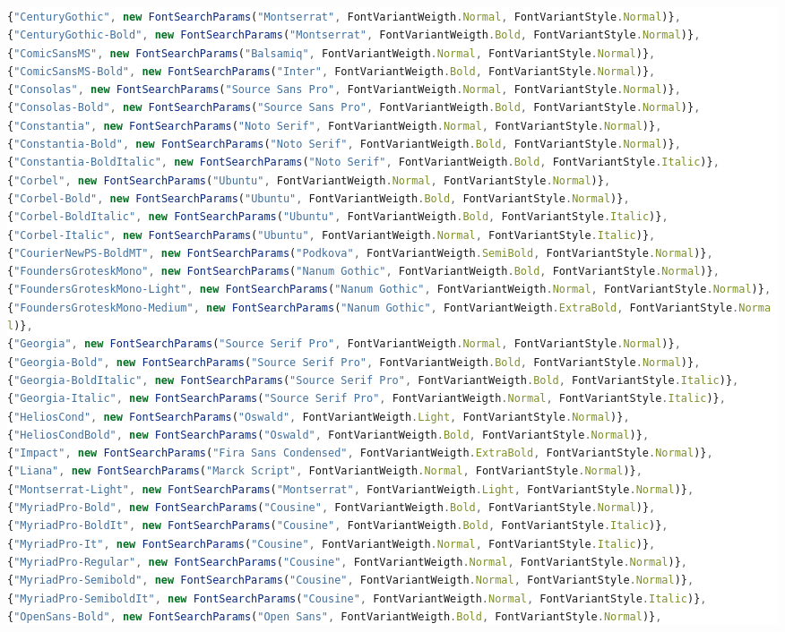 ```js
{"CenturyGothic", new FontSearchParams("Montserrat", FontVariantWeigth.Normal, FontVariantStyle.Normal)},
{"CenturyGothic-Bold", new FontSearchParams("Montserrat", FontVariantWeigth.Bold, FontVariantStyle.Normal)},
{"ComicSansMS", new FontSearchParams("Balsamiq", FontVariantWeigth.Normal, FontVariantStyle.Normal)},
{"ComicSansMS-Bold", new FontSearchParams("Inter", FontVariantWeigth.Bold, FontVariantStyle.Normal)},
{"Consolas", new FontSearchParams("Source Sans Pro", FontVariantWeigth.Normal, FontVariantStyle.Normal)},
{"Consolas-Bold", new FontSearchParams("Source Sans Pro", FontVariantWeigth.Bold, FontVariantStyle.Normal)},
{"Constantia", new FontSearchParams("Noto Serif", FontVariantWeigth.Normal, FontVariantStyle.Normal)},
{"Constantia-Bold", new FontSearchParams("Noto Serif", FontVariantWeigth.Bold, FontVariantStyle.Normal)},
{"Constantia-BoldItalic", new FontSearchParams("Noto Serif", FontVariantWeigth.Bold, FontVariantStyle.Italic)},
{"Corbel", new FontSearchParams("Ubuntu", FontVariantWeigth.Normal, FontVariantStyle.Normal)},
{"Corbel-Bold", new FontSearchParams("Ubuntu", FontVariantWeigth.Bold, FontVariantStyle.Normal)},
{"Corbel-BoldItalic", new FontSearchParams("Ubuntu", FontVariantWeigth.Bold, FontVariantStyle.Italic)},
{"Corbel-Italic", new FontSearchParams("Ubuntu", FontVariantWeigth.Normal, FontVariantStyle.Italic)},
{"CourierNewPS-BoldMT", new FontSearchParams("Podkova", FontVariantWeigth.SemiBold, FontVariantStyle.Normal)},
{"FoundersGroteskMono", new FontSearchParams("Nanum Gothic", FontVariantWeigth.Bold, FontVariantStyle.Normal)},
{"FoundersGroteskMono-Light", new FontSearchParams("Nanum Gothic", FontVariantWeigth.Normal, FontVariantStyle.Normal)},
{"FoundersGroteskMono-Medium", new FontSearchParams("Nanum Gothic", FontVariantWeigth.ExtraBold, FontVariantStyle.Normal)},
{"Georgia", new FontSearchParams("Source Serif Pro", FontVariantWeigth.Normal, FontVariantStyle.Normal)},
{"Georgia-Bold", new FontSearchParams("Source Serif Pro", FontVariantWeigth.Bold, FontVariantStyle.Normal)},
{"Georgia-BoldItalic", new FontSearchParams("Source Serif Pro", FontVariantWeigth.Bold, FontVariantStyle.Italic)},
{"Georgia-Italic", new FontSearchParams("Source Serif Pro", FontVariantWeigth.Normal, FontVariantStyle.Italic)},
{"HeliosCond", new FontSearchParams("Oswald", FontVariantWeigth.Light, FontVariantStyle.Normal)},
{"HeliosCondBold", new FontSearchParams("Oswald", FontVariantWeigth.Bold, FontVariantStyle.Normal)},
{"Impact", new FontSearchParams("Fira Sans Condensed", FontVariantWeigth.ExtraBold, FontVariantStyle.Normal)},
{"Liana", new FontSearchParams("Marck Script", FontVariantWeigth.Normal, FontVariantStyle.Normal)},
{"Montserrat-Light", new FontSearchParams("Montserrat", FontVariantWeigth.Light, FontVariantStyle.Normal)},
{"MyriadPro-Bold", new FontSearchParams("Cousine", FontVariantWeigth.Bold, FontVariantStyle.Normal)},
{"MyriadPro-BoldIt", new FontSearchParams("Cousine", FontVariantWeigth.Bold, FontVariantStyle.Italic)},
{"MyriadPro-It", new FontSearchParams("Cousine", FontVariantWeigth.Normal, FontVariantStyle.Italic)},
{"MyriadPro-Regular", new FontSearchParams("Cousine", FontVariantWeigth.Normal, FontVariantStyle.Normal)},
{"MyriadPro-Semibold", new FontSearchParams("Cousine", FontVariantWeigth.Normal, FontVariantStyle.Normal)},
{"MyriadPro-SemiboldIt", new FontSearchParams("Cousine", FontVariantWeigth.Normal, FontVariantStyle.Italic)},
{"OpenSans-Bold", new FontSearchParams("Open Sans", FontVariantWeigth.Bold, FontVariantStyle.Normal)},
```